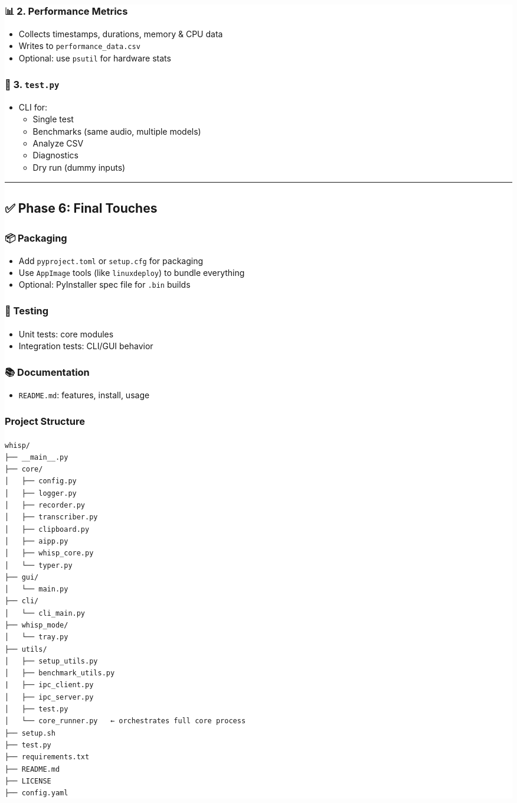 ### 📊 2. Performance Metrics
- Collects timestamps, durations, memory & CPU data
- Writes to `performance_data.csv`
- Optional: use `psutil` for hardware stats

### 🧪 3. `test.py`
- CLI for:
  - Single test
  - Benchmarks (same audio, multiple models)
  - Analyze CSV
  - Diagnostics
  - Dry run (dummy inputs)

---

## ✅ Phase 6: **Final Touches**

### 📦 Packaging
- Add `pyproject.toml` or `setup.cfg` for packaging
- Use `AppImage` tools (like `linuxdeploy`) to bundle everything
- Optional: PyInstaller spec file for `.bin` builds

### 🧪 Testing
- Unit tests: core modules
- Integration tests: CLI/GUI behavior

### 📚 Documentation
- `README.md`: features, install, usage

### Project Structure
```
whisp/
├── __main__.py
├── core/
│   ├── config.py
│   ├── logger.py
│   ├── recorder.py
│   ├── transcriber.py
│   ├── clipboard.py
│   ├── aipp.py
│   ├── whisp_core.py
│   └── typer.py
├── gui/
│   └── main.py
├── cli/
│   └── cli_main.py
├── whisp_mode/
│   └── tray.py
├── utils/
│   ├── setup_utils.py
│   ├── benchmark_utils.py
|   ├── ipc_client.py
│   ├── ipc_server.py
│   ├── test.py
│   └── core_runner.py   ← orchestrates full core process
├── setup.sh
├── test.py
├── requirements.txt
├── README.md
├── LICENSE
├── config.yaml
```